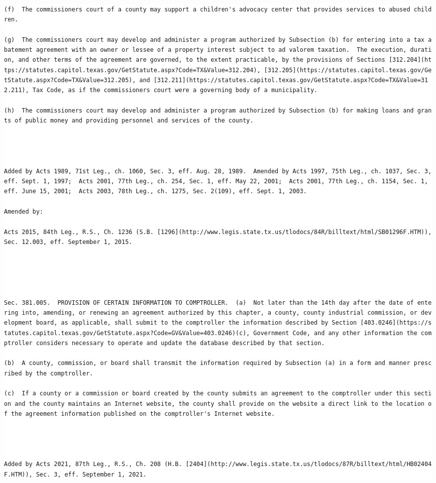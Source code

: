     (f)  The commissioners court of a county may support a children's advocacy center that provides services to abused children.
    
    (g)  The commissioners court may develop and administer a program authorized by Subsection (b) for entering into a tax abatement agreement with an owner or lessee of a property interest subject to ad valorem taxation.  The execution, duration, and other terms of the agreement are governed, to the extent practicable, by the provisions of Sections [312.204](https://statutes.capitol.texas.gov/GetStatute.aspx?Code=TX&Value=312.204), [312.205](https://statutes.capitol.texas.gov/GetStatute.aspx?Code=TX&Value=312.205), and [312.211](https://statutes.capitol.texas.gov/GetStatute.aspx?Code=TX&Value=312.211), Tax Code, as if the commissioners court were a governing body of a municipality.
    
    (h)  The commissioners court may develop and administer a program authorized by Subsection (b) for making loans and grants of public money and providing personnel and services of the county.
    
    
    
    
    Added by Acts 1989, 71st Leg., ch. 1060, Sec. 3, eff. Aug. 28, 1989.  Amended by Acts 1997, 75th Leg., ch. 1037, Sec. 3, eff. Sept. 1, 1997;  Acts 2001, 77th Leg., ch. 254, Sec. 1, eff. May 22, 2001;  Acts 2001, 77th Leg., ch. 1154, Sec. 1, eff. June 15, 2001;  Acts 2003, 78th Leg., ch. 1275, Sec. 2(109), eff. Sept. 1, 2003.
    
    Amended by: 
    
    Acts 2015, 84th Leg., R.S., Ch. 1236 (S.B. [1296](http://www.legis.state.tx.us/tlodocs/84R/billtext/html/SB01296F.HTM)), Sec. 12.003, eff. September 1, 2015.
    
    
    
    
    
    Sec. 381.005.  PROVISION OF CERTAIN INFORMATION TO COMPTROLLER.  (a)  Not later than the 14th day after the date of entering into, amending, or renewing an agreement authorized by this chapter, a county, county industrial commission, or development board, as applicable, shall submit to the comptroller the information described by Section [403.0246](https://statutes.capitol.texas.gov/GetStatute.aspx?Code=GV&Value=403.0246)(c), Government Code, and any other information the comptroller considers necessary to operate and update the database described by that section.
    
    (b)  A county, commission, or board shall transmit the information required by Subsection (a) in a form and manner prescribed by the comptroller.
    
    (c)  If a county or a commission or board created by the county submits an agreement to the comptroller under this section and the county maintains an Internet website, the county shall provide on the website a direct link to the location of the agreement information published on the comptroller's Internet website.
    
    
    
    
    Added by Acts 2021, 87th Leg., R.S., Ch. 208 (H.B. [2404](http://www.legis.state.tx.us/tlodocs/87R/billtext/html/HB02404F.HTM)), Sec. 3, eff. September 1, 2021.
    
    
    
    
    				

